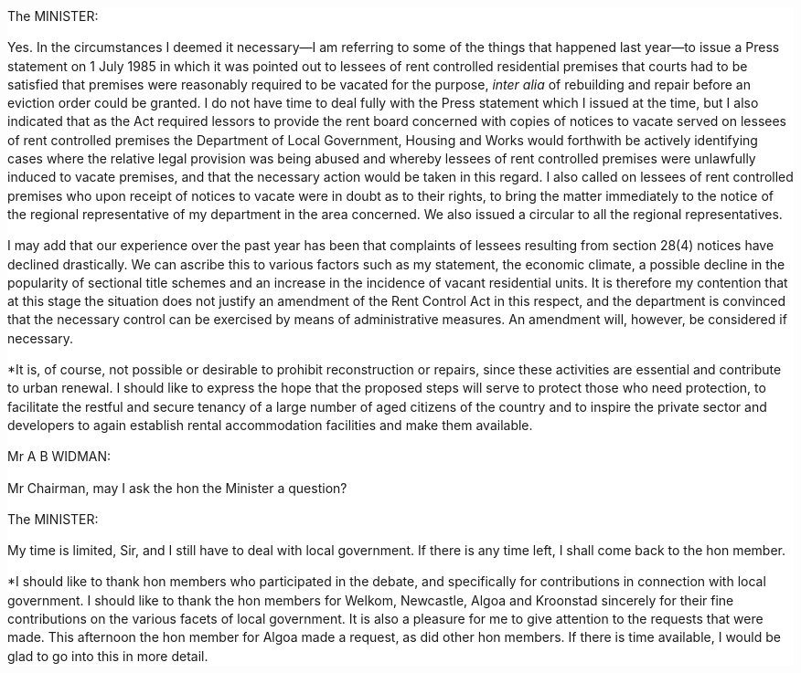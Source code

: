 </speech>

<speech by="#minister">

<from>The <person refersTo="hansard_za">MINISTER</person>:</from>

<p>Yes. In the circumstances I deemed it necessary&#x2014;I am referring to some of the things that happened last year&#x2014;to issue a Press statement on 1 July 1985 in which it was pointed out to lessees of rent controlled residential premises that courts had to be satisfied that premises were reasonably required to be vacated for the purpose, <i>inter alia</i> of rebuilding and repair before an eviction order could be granted. I do not have time to deal fully with the Press statement which I issued at the time, but I also indicated that as the Act required lessors to provide the rent board concerned with copies of notices to vacate served on lessees of rent controlled premises the Department of Local Government, Housing and Works would forthwith be actively identifying cases where the relative legal provision was being abused and whereby lessees of rent controlled premises were unlawfully induced to vacate premises, and that the necessary action would be taken in this regard. I also called on lessees of rent controlled premises who upon receipt of notices to vacate were in doubt as to their rights, to bring the matter immediately to the notice of the regional representative of my department in the area concerned. We also issued a circular to all the regional representatives.</p>

<p>I may add that our experience over the past year has been that complaints of lessees <span class="col_6053-6054" refersTo="page_0626"/>resulting from section 28(4) notices have declined drastically. We can ascribe this to various factors such as my statement, the economic climate, a possible decline in the popularity of sectional title schemes and an increase in the incidence of vacant residential units. It is therefore my contention that at this stage the situation does not justify an amendment of the Rent Control Act in this respect, and the department is convinced that the necessary control can be exercised by means of administrative measures. An amendment will, however, be considered if necessary.</p>

<p>*It is, of course, not possible or desirable to prohibit reconstruction or repairs, since these activities are essential and contribute to urban renewal. I should like to express the hope that the proposed steps will serve to protect those who need protection, to facilitate the restful and secure tenancy of a large number of aged citizens of the country and to inspire the private sector and developers to again establish rental accommodation facilities and make them available.</p>

</speech>

<speech by="#widman">

<from>Mr <person refersTo="hansard_za">A B WIDMAN</person>:</from>

<p>Mr Chairman, may I ask the hon the Minister a question?</p>

</speech>

<speech by="#minister">

<from>The <person refersTo="hansard_za">MINISTER</person>:</from>

<p>My time is limited, Sir, and I still have to deal with local government. If there is any time left, I shall come back to the hon member.</p>

<p>*I should like to thank hon members who participated in the debate, and specifically for contributions in connection with local government. I should like to thank the hon members for Welkom, Newcastle, Algoa and Kroonstad sincerely for their fine contributions on the various facets of local government. It is also a pleasure for me to give attention to the requests that were made. This afternoon the hon member for Algoa made a request, as did other hon members. If there is time available, I would be glad to go into this in more detail.</p>
